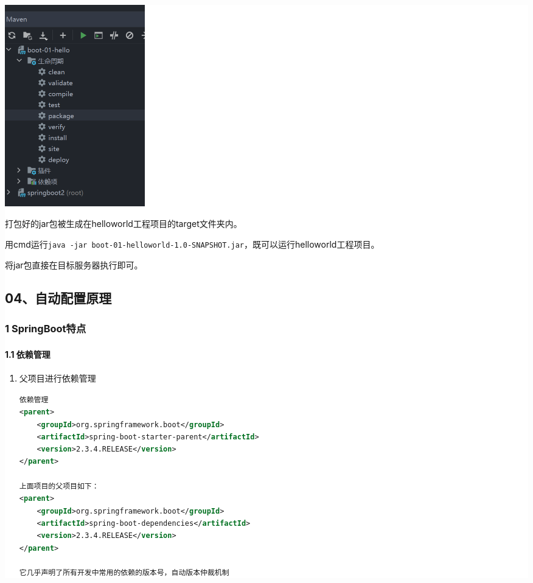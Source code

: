 <img src="media/image-20230123235016425.png" alt="image-20230123235016425" style="zoom:50%;" /> 

打包好的jar包被生成在helloworld工程项目的target文件夹内。

用cmd运行`java -jar boot-01-helloworld-1.0-SNAPSHOT.jar`，既可以运行helloworld工程项目。

将jar包直接在目标服务器执行即可。

## 04、自动配置原理

### 1 SpringBoot特点

#### 1.1 依赖管理

1. 父项目进行依赖管理

   ```xml
   依赖管理
   <parent>
       <groupId>org.springframework.boot</groupId>
       <artifactId>spring-boot-starter-parent</artifactId>
       <version>2.3.4.RELEASE</version>
   </parent>
   
   上面项目的父项目如下：
   <parent>
       <groupId>org.springframework.boot</groupId>
       <artifactId>spring-boot-dependencies</artifactId>
       <version>2.3.4.RELEASE</version>
   </parent>
   
   它几乎声明了所有开发中常用的依赖的版本号，自动版本仲裁机制
   ```